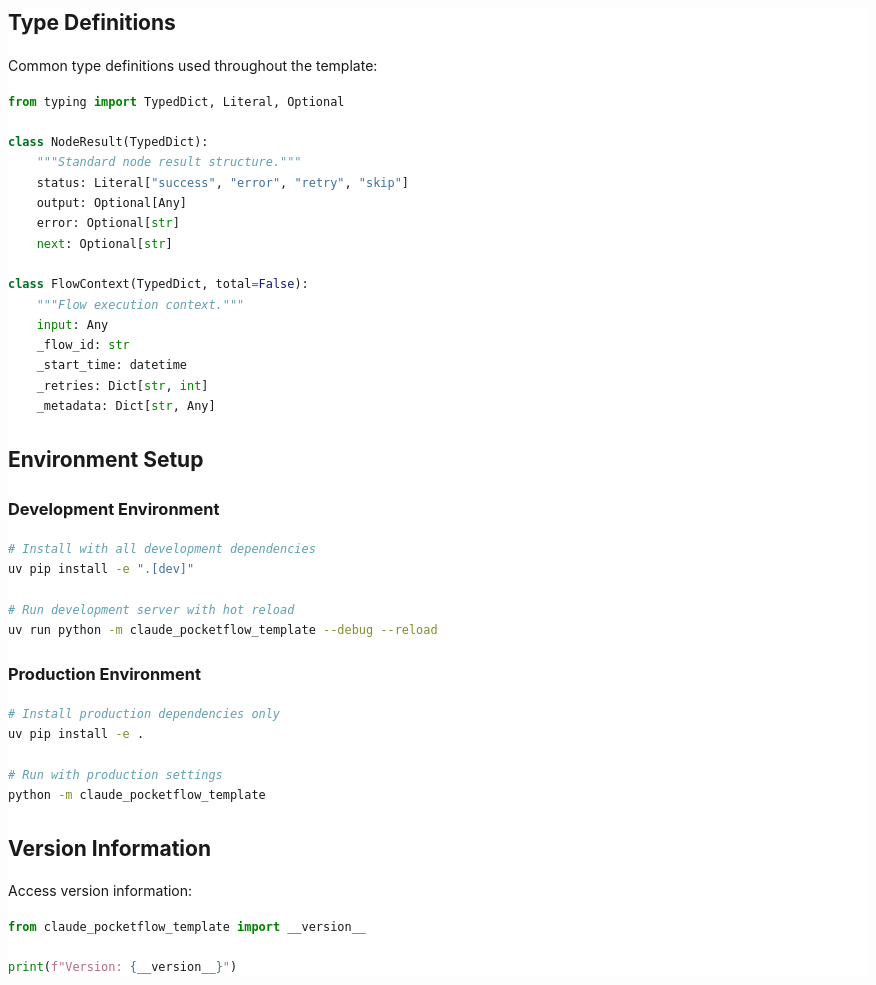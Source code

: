 ## Type Definitions

Common type definitions used throughout the template:

```python
from typing import TypedDict, Literal, Optional

class NodeResult(TypedDict):
    """Standard node result structure."""
    status: Literal["success", "error", "retry", "skip"]
    output: Optional[Any]
    error: Optional[str]
    next: Optional[str]

class FlowContext(TypedDict, total=False):
    """Flow execution context."""
    input: Any
    _flow_id: str
    _start_time: datetime
    _retries: Dict[str, int]
    _metadata: Dict[str, Any]
```

## Environment Setup

### Development Environment

```bash
# Install with all development dependencies
uv pip install -e ".[dev]"

# Run development server with hot reload
uv run python -m claude_pocketflow_template --debug --reload
```

### Production Environment

```bash
# Install production dependencies only
uv pip install -e .

# Run with production settings
python -m claude_pocketflow_template
```

## Version Information

Access version information:

```python
from claude_pocketflow_template import __version__

print(f"Version: {__version__}")
```

